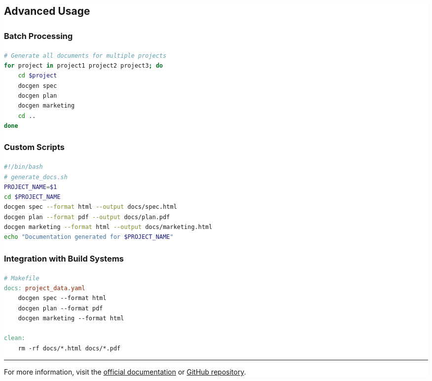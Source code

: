 ## Advanced Usage

### Batch Processing
```bash
# Generate all documents for multiple projects
for project in project1 project2 project3; do
    cd $project
    docgen spec
    docgen plan
    docgen marketing
    cd ..
done
```

### Custom Scripts
```bash
#!/bin/bash
# generate_docs.sh
PROJECT_NAME=$1
cd $PROJECT_NAME
docgen spec --format html --output docs/spec.html
docgen plan --format pdf --output docs/plan.pdf
docgen marketing --format html --output docs/marketing.html
echo "Documentation generated for $PROJECT_NAME"
```

### Integration with Build Systems
```makefile
# Makefile
docs: project_data.yaml
	docgen spec --format html
	docgen plan --format pdf
	docgen marketing --format html

clean:
	rm -rf docs/*.html docs/*.pdf
```

---

For more information, visit the [official documentation](https://docgen-cli.readthedocs.io) or [GitHub repository](https://github.com/docgen-cli/docgen-cli).
